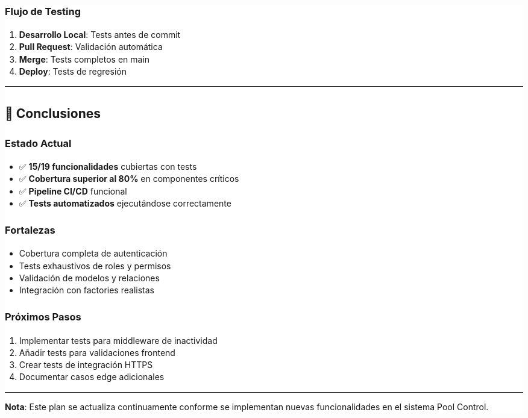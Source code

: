 ### Flujo de Testing

1. **Desarrollo Local**: Tests antes de commit
2. **Pull Request**: Validación automática
3. **Merge**: Tests completos en main
4. **Deploy**: Tests de regresión

---

## 🎯 Conclusiones

### Estado Actual

- ✅ **15/19 funcionalidades** cubiertas con tests
- ✅ **Cobertura superior al 80%** en componentes críticos
- ✅ **Pipeline CI/CD** funcional
- ✅ **Tests automatizados** ejecutándose correctamente

### Fortalezas

- Cobertura completa de autenticación
- Tests exhaustivos de roles y permisos
- Validación de modelos y relaciones
- Integración con factories realistas

### Próximos Pasos

1. Implementar tests para middleware de inactividad
2. Añadir tests para validaciones frontend
3. Crear tests de integración HTTPS
4. Documentar casos edge adicionales

---

**Nota**: Este plan se actualiza continuamente conforme se implementan nuevas funcionalidades en el sistema Pool Control.

